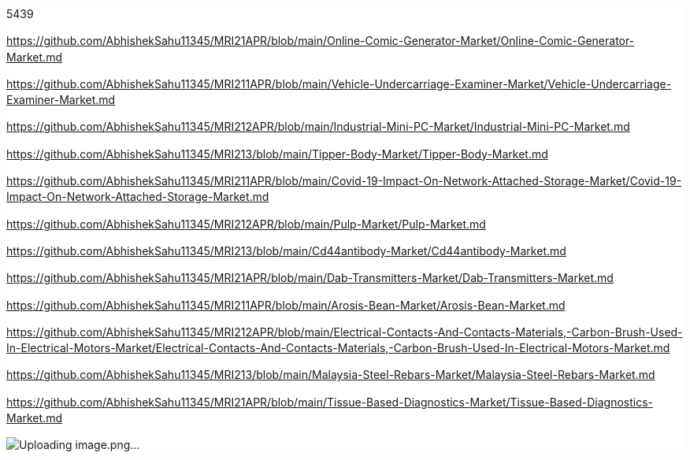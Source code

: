5439</p><p><a href="https://github.com/AbhishekSahu11345/MRI21APR/blob/main/Online-Comic-Generator-Market/Online-Comic-Generator-Market.md">https://github.com/AbhishekSahu11345/MRI21APR/blob/main/Online-Comic-Generator-Market/Online-Comic-Generator-Market.md</a></p><p><a href="https://github.com/AbhishekSahu11345/MRI211APR/blob/main/Vehicle-Undercarriage-Examiner-Market/Vehicle-Undercarriage-Examiner-Market.md">https://github.com/AbhishekSahu11345/MRI211APR/blob/main/Vehicle-Undercarriage-Examiner-Market/Vehicle-Undercarriage-Examiner-Market.md</a></p><p><a href="https://github.com/AbhishekSahu11345/MRI212APR/blob/main/Industrial-Mini-PC-Market/Industrial-Mini-PC-Market.md">https://github.com/AbhishekSahu11345/MRI212APR/blob/main/Industrial-Mini-PC-Market/Industrial-Mini-PC-Market.md</a></p><p><a href="https://github.com/AbhishekSahu11345/MRI213/blob/main/Tipper-Body-Market/Tipper-Body-Market.md">https://github.com/AbhishekSahu11345/MRI213/blob/main/Tipper-Body-Market/Tipper-Body-Market.md</a></p><p><a href="https://github.com/AbhishekSahu11345/MRI211APR/blob/main/Covid-19-Impact-On-Network-Attached-Storage-Market/Covid-19-Impact-On-Network-Attached-Storage-Market.md">https://github.com/AbhishekSahu11345/MRI211APR/blob/main/Covid-19-Impact-On-Network-Attached-Storage-Market/Covid-19-Impact-On-Network-Attached-Storage-Market.md</a></p><p><a href="https://github.com/AbhishekSahu11345/MRI212APR/blob/main/Pulp-Market/Pulp-Market.md">https://github.com/AbhishekSahu11345/MRI212APR/blob/main/Pulp-Market/Pulp-Market.md</a></p><p><a href="https://github.com/AbhishekSahu11345/MRI213/blob/main/Cd44antibody-Market/Cd44antibody-Market.md">https://github.com/AbhishekSahu11345/MRI213/blob/main/Cd44antibody-Market/Cd44antibody-Market.md</a></p><p><a href="https://github.com/AbhishekSahu11345/MRI21APR/blob/main/Dab-Transmitters-Market/Dab-Transmitters-Market.md">https://github.com/AbhishekSahu11345/MRI21APR/blob/main/Dab-Transmitters-Market/Dab-Transmitters-Market.md</a></p><p><a href="https://github.com/AbhishekSahu11345/MRI211APR/blob/main/Arosis-Bean-Market/Arosis-Bean-Market.md">https://github.com/AbhishekSahu11345/MRI211APR/blob/main/Arosis-Bean-Market/Arosis-Bean-Market.md</a></p><p><a href="https://github.com/AbhishekSahu11345/MRI212APR/blob/main/Electrical-Contacts-And-Contacts-Materials,-Carbon-Brush-Used-In-Electrical-Motors-Market/Electrical-Contacts-And-Contacts-Materials,-Carbon-Brush-Used-In-Electrical-Motors-Market.md">https://github.com/AbhishekSahu11345/MRI212APR/blob/main/Electrical-Contacts-And-Contacts-Materials,-Carbon-Brush-Used-In-Electrical-Motors-Market/Electrical-Contacts-And-Contacts-Materials,-Carbon-Brush-Used-In-Electrical-Motors-Market.md</a></p><p><a href="https://github.com/AbhishekSahu11345/MRI213/blob/main/Malaysia-Steel-Rebars-Market/Malaysia-Steel-Rebars-Market.md">https://github.com/AbhishekSahu11345/MRI213/blob/main/Malaysia-Steel-Rebars-Market/Malaysia-Steel-Rebars-Market.md</a></p><p><a href="https://github.com/AbhishekSahu11345/MRI21APR/blob/main/Tissue-Based-Diagnostics-Market/Tissue-Based-Diagnostics-Market.md">https://github.com/AbhishekSahu11345/MRI21APR/blob/main/Tissue-Based-Diagnostics-Market/Tissue-Based-Diagnostics-Market.md</a></p>
![Uploading image.png…]()
